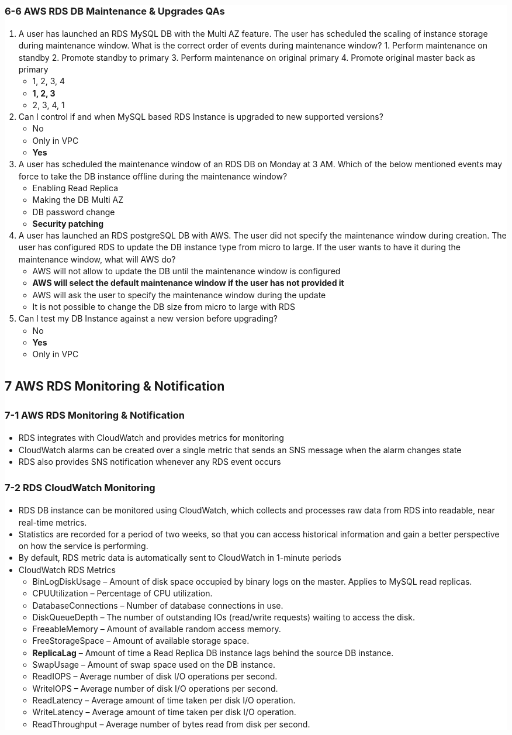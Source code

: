 ### **6-6 AWS RDS DB Maintenance & Upgrades QAs**

1. A user has launched an RDS MySQL DB with the Multi AZ feature. The user has scheduled the scaling of instance storage during maintenance window. What is the correct order of events during maintenance window? 1. Perform maintenance on standby 2. Promote standby to primary 3. Perform maintenance on original primary 4. Promote original master back as primary
	* 1, 2, 3, 4
	* **1, 2, 3**
	* 2, 3, 4, 1
2. Can I control if and when MySQL based RDS Instance is upgraded to new supported versions?
	* No
	* Only in VPC
	* **Yes**
3. A user has scheduled the maintenance window of an RDS DB on Monday at 3 AM. Which of the below mentioned events may force to take the DB instance offline during the maintenance window?
	* Enabling Read Replica
	* Making the DB Multi AZ
	* DB password change
	* **Security patching**
4. A user has launched an RDS postgreSQL DB with AWS. The user did not specify the maintenance window during creation. The user has configured RDS to update the DB instance type from micro to large. If the user wants to have it during the maintenance window, what will AWS do?
	* AWS will not allow to update the DB until the maintenance window is configured
	* **AWS will select the default maintenance window if the user has not provided it**
	* AWS will ask the user to specify the maintenance window during the update
	* It is not possible to change the DB size from micro to large with RDS
5. Can I test my DB Instance against a new version before upgrading?
	* No
	* **Yes**
	* Only in VPC


## **7 AWS RDS Monitoring & Notification**

### **7-1 AWS RDS Monitoring & Notification**

* RDS integrates with CloudWatch and provides metrics for monitoring
* CloudWatch alarms can be created over a single metric that sends an SNS message when the alarm changes state
* RDS also provides SNS notification whenever any RDS event occurs

### **7-2 RDS CloudWatch Monitoring**

* RDS DB instance can be monitored using CloudWatch, which collects and processes raw data from RDS into readable, near real-time metrics.
* Statistics are recorded for a period of two weeks, so that you can access historical information and gain a better perspective on how the service is performing.
* By default, RDS metric data is automatically sent to CloudWatch in 1-minute periods
* CloudWatch RDS Metrics
	* BinLogDiskUsage – Amount of disk space occupied by binary logs on the master. Applies to MySQL read replicas.
	* CPUUtilization – Percentage of CPU utilization.
	* DatabaseConnections – Number of database connections in use.
	* DiskQueueDepth – The number of outstanding IOs (read/write requests) waiting to access the disk.
	* FreeableMemory – Amount of available random access memory.
	* FreeStorageSpace – Amount of available storage space.
	* **ReplicaLag** – Amount of time a Read Replica DB instance lags behind the source DB instance.
	* SwapUsage – Amount of swap space used on the DB instance.
	* ReadIOPS – Average number of disk I/O operations per second.
	* WriteIOPS – Average number of disk I/O operations per second.
	* ReadLatency – Average amount of time taken per disk I/O operation.
	* WriteLatency – Average amount of time taken per disk I/O operation.
	* ReadThroughput – Average number of bytes read from disk per second.